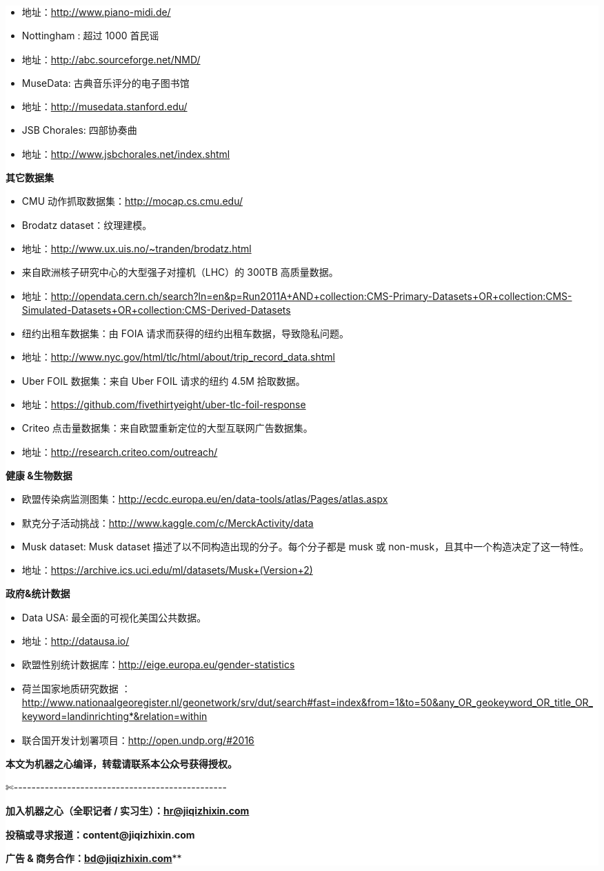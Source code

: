 *   地址：http://www.piano-midi.de/

*   Nottingham : 超过 1000 首民谣

*   地址：http://abc.sourceforge.net/NMD/

*   MuseData: 古典音乐评分的电子图书馆

*   地址：http://musedata.stanford.edu/

*   JSB Chorales: 四部协奏曲

*   地址：http://www.jsbchorales.net/index.shtml

**其它数据集**

*   CMU 动作抓取数据集：http://mocap.cs.cmu.edu/

*   Brodatz dataset：纹理建模。

*   地址：http://www.ux.uis.no/~tranden/brodatz.html

*   来自欧洲核子研究中心的大型强子对撞机（LHC）的 300TB 高质量数据。

*   地址：http://opendata.cern.ch/search?ln=en&p=Run2011A+AND+collection:CMS-Primary-Datasets+OR+collection:CMS-Simulated-Datasets+OR+collection:CMS-Derived-Datasets

*   纽约出租车数据集：由 FOIA 请求而获得的纽约出租车数据，导致隐私问题。

*   地址：http://www.nyc.gov/html/tlc/html/about/trip_record_data.shtml

*   Uber FOIL 数据集：来自 Uber FOIL 请求的纽约 4.5M 拾取数据。

*   地址：https://github.com/fivethirtyeight/uber-tlc-foil-response

*   Criteo 点击量数据集：来自欧盟重新定位的大型互联网广告数据集。

*   地址：http://research.criteo.com/outreach/

**健康 &生物数据**

*   欧盟传染病监测图集：http://ecdc.europa.eu/en/data-tools/atlas/Pages/atlas.aspx

*   默克分子活动挑战：http://www.kaggle.com/c/MerckActivity/data

*   Musk dataset: Musk dataset 描述了以不同构造出现的分子。每个分子都是 musk 或 non-musk，且其中一个构造决定了这一特性。

*   地址：https://archive.ics.uci.edu/ml/datasets/Musk+(Version+2)

**政府&统计数据**

*   Data USA: 最全面的可视化美国公共数据。

*   地址：http://datausa.io/

*   欧盟性别统计数据库：http://eige.europa.eu/gender-statistics

*   荷兰国家地质研究数据 ：http://www.nationaalgeoregister.nl/geonetwork/srv/dut/search#fast=index&from=1&to=50&any_OR_geokeyword_OR_title_OR_keyword=landinrichting*&relation=within

*   联合国开发计划署项目：http://open.undp.org/#2016

****本文为机器之心编译，**转载请联系本公众号获得授权****。**

✄------------------------------------------------

**加入机器之心（全职记者 / 实习生）：hr@jiqizhixin.com**

**投稿或寻求报道：**content**@jiqizhixin.com**

**广告 & 商务合作：bd@jiqizhixin.com****